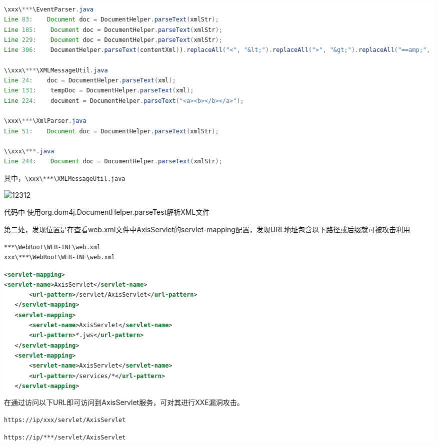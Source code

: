 ```java
\xxx\***\EventParser.java 
Line 83:    Document doc = DocumentHelper.parseText(xmlStr);
Line 185:    Document doc = DocumentHelper.parseText(xmlStr);
Line 229:    Document doc = DocumentHelper.parseText(xmlStr);
Line 306:    DocumentHelper.parseText(contentXml)).replaceAll("<", "&lt;").replaceAll(">", "&gt;").replaceAll("==amp;",  

\\xxx\***\XMLMessageUtil.java 
Line 24:    doc = DocumentHelper.parseText(xml);
Line 131:    tempDoc = DocumentHelper.parseText(xml);
Line 224:    document = DocumentHelper.parseText("<a><b></b></a>");

\xxx\***\XmlParser.java 
Line 51:    Document doc = DocumentHelper.parseText(xmlStr);

\\xxx\***.java 
Line 244:    Document doc = DocumentHelper.parseText(xmlStr);

```

其中，`\xxx\***\XMLMessageUtil.java` 

![12312]({{site.baseurl}}/assets/images/审计/12312.png)

代码中 使用org.dom4j.DocumentHelper.parseTest解析XML文件

第二处，发现位置是在查看web.xml文件中AxisServlet的servlet-mapping配置，发现URL地址包含以下路径或后缀就可被攻击利用 

```xml
***\WebRoot\WEB-INF\web.xml 
xxx\***\WebRoot\WEB-INF\web.xml
```

```xml
<servlet-mapping>
<servlet-name>AxisServlet</servlet-name>
       <url-pattern>/servlet/AxisServlet</url-pattern>
   </servlet-mapping>  
   <servlet-mapping>
       <servlet-name>AxisServlet</servlet-name>
       <url-pattern>*.jws</url-pattern>
   </servlet-mapping>
   <servlet-mapping>
       <servlet-name>AxisServlet</servlet-name>
       <url-pattern>/services/*</url-pattern>
   </servlet-mapping> 

```

在通过访问以下URL即可访问到AxisServlet服务，可对其进行XXE漏洞攻击。 

`https://ip/xxx/servlet/AxisServlet` 

`https://ip/***/servlet/AxisServlet` 
